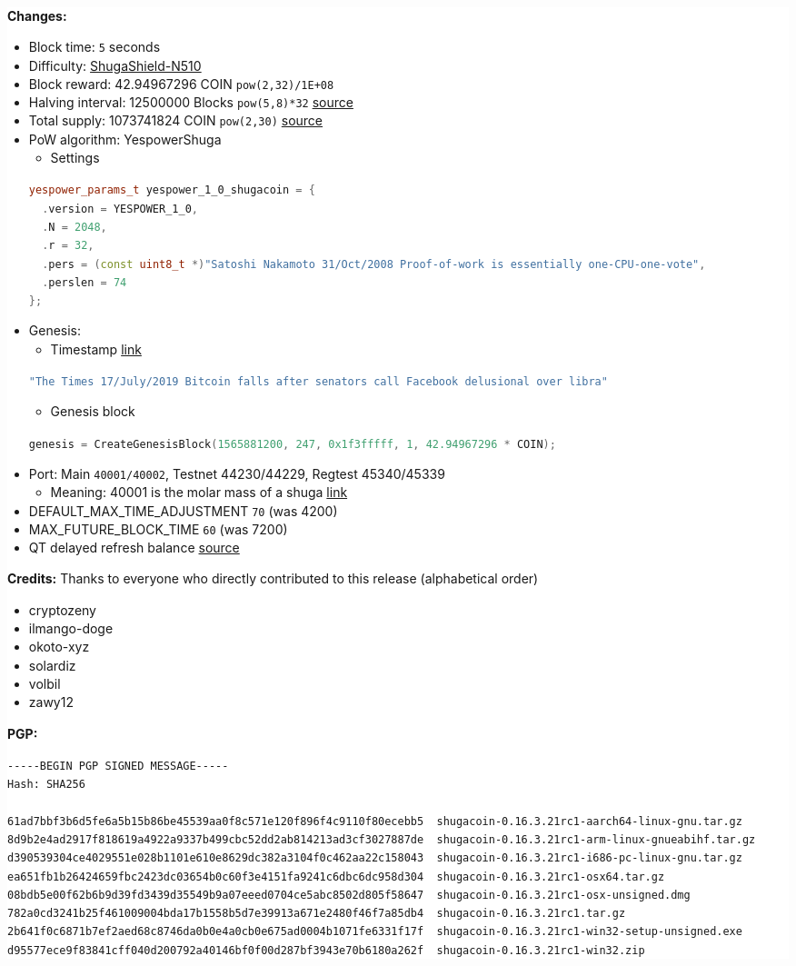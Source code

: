 **Changes:**
- Block time: `5` seconds
- Difficulty: [ShugaShield-N510](https://github.com/shugacoin-project/shugacoin/blob/master-v0.16.3/src/pow.cpp)
- Block reward: 42.94967296 COIN `pow(2,32)/1E+08`
- Halving interval: 12500000 Blocks `pow(5,8)*32` [source](https://github.com/shugacoin-project/shugacoin/blob/32c7d945cda04374f1abbcb8e9787704e7171d4e/src/validation.cpp#L1168-L1211)
- Total supply: 1073741824 COIN `pow(2,30)` [source](https://github.com/shugacoin-project/yumekawa-utils)
- PoW algorithm: YespowerShuga
  * Settings
  ```cpp
  yespower_params_t yespower_1_0_shugacoin = {
    .version = YESPOWER_1_0,
    .N = 2048,
    .r = 32,
    .pers = (const uint8_t *)"Satoshi Nakamoto 31/Oct/2008 Proof-of-work is essentially one-CPU-one-vote",
    .perslen = 74
  };
  ```
- Genesis:
  * Timestamp [link](https://www.thetimes.co.uk/article/facebook-s-libra-knocks-bitcoin-b3zvn67k0)
  ```cpp
  "The Times 17/July/2019 Bitcoin falls after senators call Facebook delusional over libra"
  ```
  * Genesis block
  ```cpp
  genesis = CreateGenesisBlock(1565881200, 247, 0x1f3fffff, 1, 42.94967296 * COIN);
  ```
- Port: Main `40001/40002`, Testnet 44230/44229, Regtest 45340/45339
  * Meaning: 40001 is the molar mass of a shuga [link](https://twitter.com/cryptozeny/status/1130167161475911682)
- DEFAULT_MAX_TIME_ADJUSTMENT `70` (was 4200)
- MAX_FUTURE_BLOCK_TIME `60` (was 7200)
- QT delayed refresh balance [source](https://github.com/shugacoin-project/shugacoin/commit/72436c90b29844cf507895df053103f9b6840776#diff-2e3836af182cfb375329c3463ffd91f8)

**Credits:**
Thanks to everyone who directly contributed to this release (alphabetical order)
- cryptozeny
- ilmango-doge
- okoto-xyz
- solardiz
- volbil
- zawy12

**PGP:**
```
-----BEGIN PGP SIGNED MESSAGE-----
Hash: SHA256

61ad7bbf3b6d5fe6a5b15b86be45539aa0f8c571e120f896f4c9110f80ecebb5  shugacoin-0.16.3.21rc1-aarch64-linux-gnu.tar.gz
8d9b2e4ad2917f818619a4922a9337b499cbc52dd2ab814213ad3cf3027887de  shugacoin-0.16.3.21rc1-arm-linux-gnueabihf.tar.gz
d390539304ce4029551e028b1101e610e8629dc382a3104f0c462aa22c158043  shugacoin-0.16.3.21rc1-i686-pc-linux-gnu.tar.gz
ea651fb1b26424659fbc2423dc03654b0c60f3e4151fa9241c6dbc6dc958d304  shugacoin-0.16.3.21rc1-osx64.tar.gz
08bdb5e00f62b6b9d39fd3439d35549b9a07eeed0704ce5abc8502d805f58647  shugacoin-0.16.3.21rc1-osx-unsigned.dmg
782a0cd3241b25f461009004bda17b1558b5d7e39913a671e2480f46f7a85db4  shugacoin-0.16.3.21rc1.tar.gz
2b641f0c6871b7ef2aed68c8746da0b0e4a0cb0e675ad0004b1071fe6331f17f  shugacoin-0.16.3.21rc1-win32-setup-unsigned.exe
d95577ece9f83841cff040d200792a40146bf0f00d287bf3943e70b6180a262f  shugacoin-0.16.3.21rc1-win32.zip
```